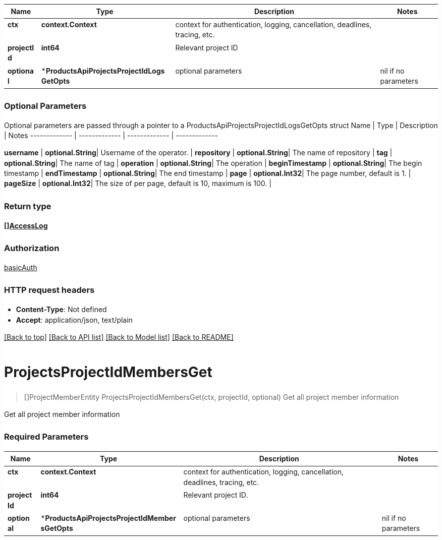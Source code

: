 Name | Type | Description  | Notes
------------- | ------------- | ------------- | -------------
 **ctx** | **context.Context** | context for authentication, logging, cancellation, deadlines, tracing, etc.
  **projectId** | **int64**| Relevant project ID | 
 **optional** | ***ProductsApiProjectsProjectIdLogsGetOpts** | optional parameters | nil if no parameters

### Optional Parameters
Optional parameters are passed through a pointer to a ProductsApiProjectsProjectIdLogsGetOpts struct
Name | Type | Description  | Notes
------------- | ------------- | ------------- | -------------

 **username** | **optional.String**| Username of the operator. | 
 **repository** | **optional.String**| The name of repository | 
 **tag** | **optional.String**| The name of tag | 
 **operation** | **optional.String**| The operation | 
 **beginTimestamp** | **optional.String**| The begin timestamp | 
 **endTimestamp** | **optional.String**| The end timestamp | 
 **page** | **optional.Int32**| The page number, default is 1. | 
 **pageSize** | **optional.Int32**| The size of per page, default is 10, maximum is 100. | 

### Return type

[**[]AccessLog**](AccessLog.md)

### Authorization

[basicAuth](../README.md#basicAuth)

### HTTP request headers

 - **Content-Type**: Not defined
 - **Accept**: application/json, text/plain

[[Back to top]](#) [[Back to API list]](../README.md#documentation-for-api-endpoints) [[Back to Model list]](../README.md#documentation-for-models) [[Back to README]](../README.md)

# **ProjectsProjectIdMembersGet**
> []ProjectMemberEntity ProjectsProjectIdMembersGet(ctx, projectId, optional)
Get all project member information

Get all project member information

### Required Parameters

Name | Type | Description  | Notes
------------- | ------------- | ------------- | -------------
 **ctx** | **context.Context** | context for authentication, logging, cancellation, deadlines, tracing, etc.
  **projectId** | **int64**| Relevant project ID. | 
 **optional** | ***ProductsApiProjectsProjectIdMembersGetOpts** | optional parameters | nil if no parameters
